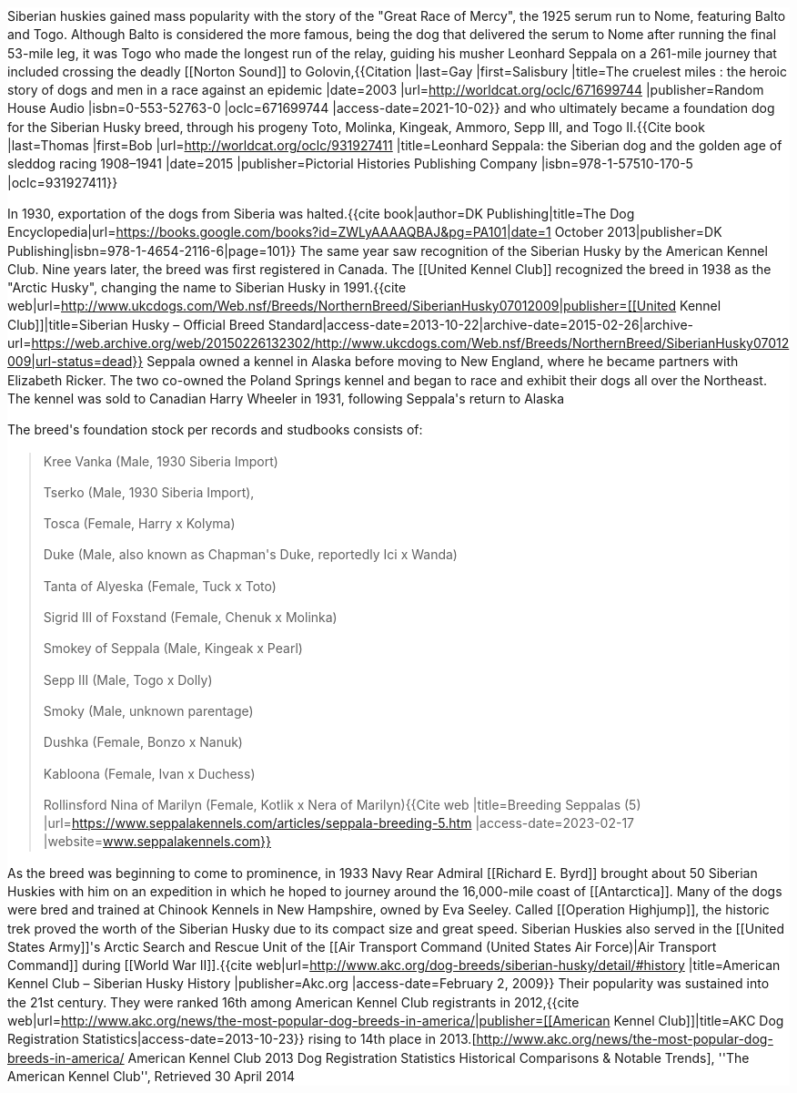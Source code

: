 Siberian huskies gained mass popularity with the story of the "Great Race of Mercy", the 1925 serum run to Nome, featuring Balto and Togo. Although Balto is considered the more famous, being the dog that delivered the serum to Nome after running the final 53-mile leg, it was Togo who made the longest run of the relay, guiding his musher Leonhard Seppala on a 261-mile journey that included crossing the deadly [[Norton Sound]] to Golovin,<ref>{{Citation |last=Gay |first=Salisbury |title=The cruelest miles : the heroic story of dogs and men in a race against an epidemic |date=2003 |url=http://worldcat.org/oclc/671699744 |publisher=Random House Audio |isbn=0-553-52763-0 |oclc=671699744 |access-date=2021-10-02}}</ref> and who ultimately became a foundation dog for the Siberian Husky breed, through his progeny Toto, Molinka, Kingeak, Ammoro, Sepp III, and Togo II.<ref>{{Cite book |last=Thomas |first=Bob |url=http://worldcat.org/oclc/931927411 |title=Leonhard Seppala: the Siberian dog and the golden age of sleddog racing 1908–1941 |date=2015 |publisher=Pictorial Histories Publishing Company |isbn=978-1-57510-170-5 |oclc=931927411}}</ref>

In 1930, exportation of the dogs from Siberia was halted.<ref name="Publishing2013">{{cite book|author=DK Publishing|title=The Dog Encyclopedia|url=https://books.google.com/books?id=ZWLyAAAAQBAJ&pg=PA101|date=1 October 2013|publisher=DK Publishing|isbn=978-1-4654-2116-6|page=101}}</ref> The same year saw recognition of the Siberian Husky by the American Kennel Club.<ref name="Get to Know the Siberian Husky" /> Nine years later, the breed was first registered in Canada. The [[United Kennel Club]] recognized the breed in 1938 as the "Arctic Husky", changing the name to Siberian Husky in 1991.<ref>{{cite web|url=http://www.ukcdogs.com/Web.nsf/Breeds/NorthernBreed/SiberianHusky07012009|publisher=[[United Kennel Club]]|title=Siberian Husky – Official Breed Standard|access-date=2013-10-22|archive-date=2015-02-26|archive-url=https://web.archive.org/web/20150226132302/http://www.ukcdogs.com/Web.nsf/Breeds/NorthernBreed/SiberianHusky07012009|url-status=dead}}</ref> Seppala owned a kennel in Alaska before moving to New England, where he became partners with Elizabeth Ricker. The two co-owned the Poland Springs kennel and began to race and exhibit their dogs all over the Northeast. The kennel was sold to Canadian Harry Wheeler in 1931, following Seppala's return to Alaska<ref name="auto" />

The breed's foundation stock per records and studbooks consists of:<blockquote>Kree Vanka (Male, 1930 Siberia Import)

Tserko (Male, 1930 Siberia Import),

Tosca (Female, Harry x Kolyma)

Duke (Male, also known as Chapman's Duke, reportedly Ici x Wanda)

Tanta of Alyeska (Female, Tuck x Toto)

Sigrid III of Foxstand (Female, Chenuk x Molinka)

Smokey of Seppala (Male, Kingeak x Pearl)

Sepp III (Male, Togo x Dolly)

Smoky (Male, unknown parentage)

Dushka (Female, Bonzo x Nanuk)

Kabloona (Female, Ivan x Duchess)

Rollinsford Nina of Marilyn (Female, Kotlik x Nera of Marilyn)<ref>{{Cite web |title=Breeding Seppalas (5) |url=https://www.seppalakennels.com/articles/seppala-breeding-5.htm |access-date=2023-02-17 |website=www.seppalakennels.com}}</ref><ref name="auto" /></blockquote>As the breed was beginning to come to prominence, in 1933 Navy Rear Admiral [[Richard E. Byrd]] brought about 50 Siberian Huskies with him on an expedition in which he hoped to journey around the 16,000-mile coast of [[Antarctica]]. Many of the dogs were bred and trained at Chinook Kennels in New Hampshire, owned by Eva Seeley. Called [[Operation Highjump]], the historic trek proved the worth of the Siberian Husky due to its compact size and great speed.<ref name="Beverly Pisano" /> Siberian Huskies also served in the [[United States Army]]'s Arctic Search and Rescue Unit of the [[Air Transport Command (United States Air Force)|Air Transport Command]] during [[World War II]].<ref>{{cite web|url=http://www.akc.org/dog-breeds/siberian-husky/detail/#history |title=American Kennel Club – Siberian Husky History |publisher=Akc.org |access-date=February 2, 2009}}</ref> Their popularity was sustained into the 21st century. They were ranked 16th among American Kennel Club registrants in 2012,<ref>{{cite web|url=http://www.akc.org/news/the-most-popular-dog-breeds-in-america/|publisher=[[American Kennel Club]]|title=AKC Dog Registration Statistics|access-date=2013-10-23}}</ref> rising to 14th place in 2013.<ref>[http://www.akc.org/news/the-most-popular-dog-breeds-in-america/ American Kennel Club 2013 Dog Registration Statistics Historical Comparisons & Notable Trends], ''The American Kennel Club'', Retrieved 30 April 2014</ref>

